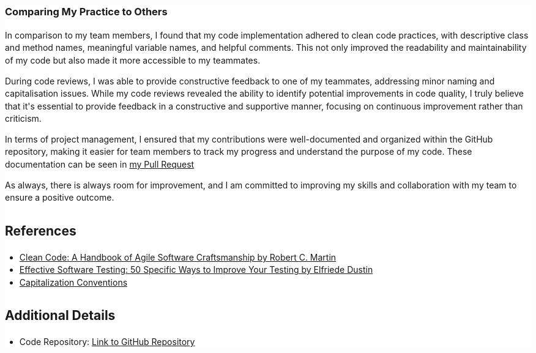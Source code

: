 
### Comparing My Practice to Others

In comparison to my team members, I found that my code implementation adhered to clean code practices, with descriptive class and method names, meaningful variable names, and helpful comments. This not only improved the readability and maintainability of my code but also made it more accessible to my teammates.

During code reviews, I was able to provide constructive feedback to one of my teammates, addressing minor naming and capitalisation issues. While my code reviews revealed the ability to identify potential improvements in code quality, I truly believe that it's essential to provide feedback in a constructive and supportive manner, focusing on continuous improvement rather than criticism.

In terms of project management, I ensured that my contributions were well-documented and organized within the GitHub repository, making it easier for team members to track my progress and understand the purpose of my code. These documentation can be seen in [my Pull Request](https://github.com/xinjoonha/SET09102_PURPLE/pull/59)

As always, there is always room for improvement, and I am committed to improving my skills and collaboration with my team to ensure a positive outcome.


 ## References
- [Clean Code: A Handbook of Agile Software Craftsmanship by Robert C. Martin](https://www.goodreads.com/en/book/show/3735293-clean-code)
- [Effective Software Testing: 50 Specific Ways to Improve Your Testing by Elfriede Dustin](https://www.goodreads.com/en/book/show/113731.Effective_Software_Testing)
- [Capitalization Conventions](https://learn.microsoft.com/en-us/dotnet/standard/design-guidelines/capitalization-conventions?redirectedfrom=MSDN)

## Additional Details
- Code Repository: [Link to GitHub Repository](https://github.com/xinjoonha/SET09102_PURPLE)